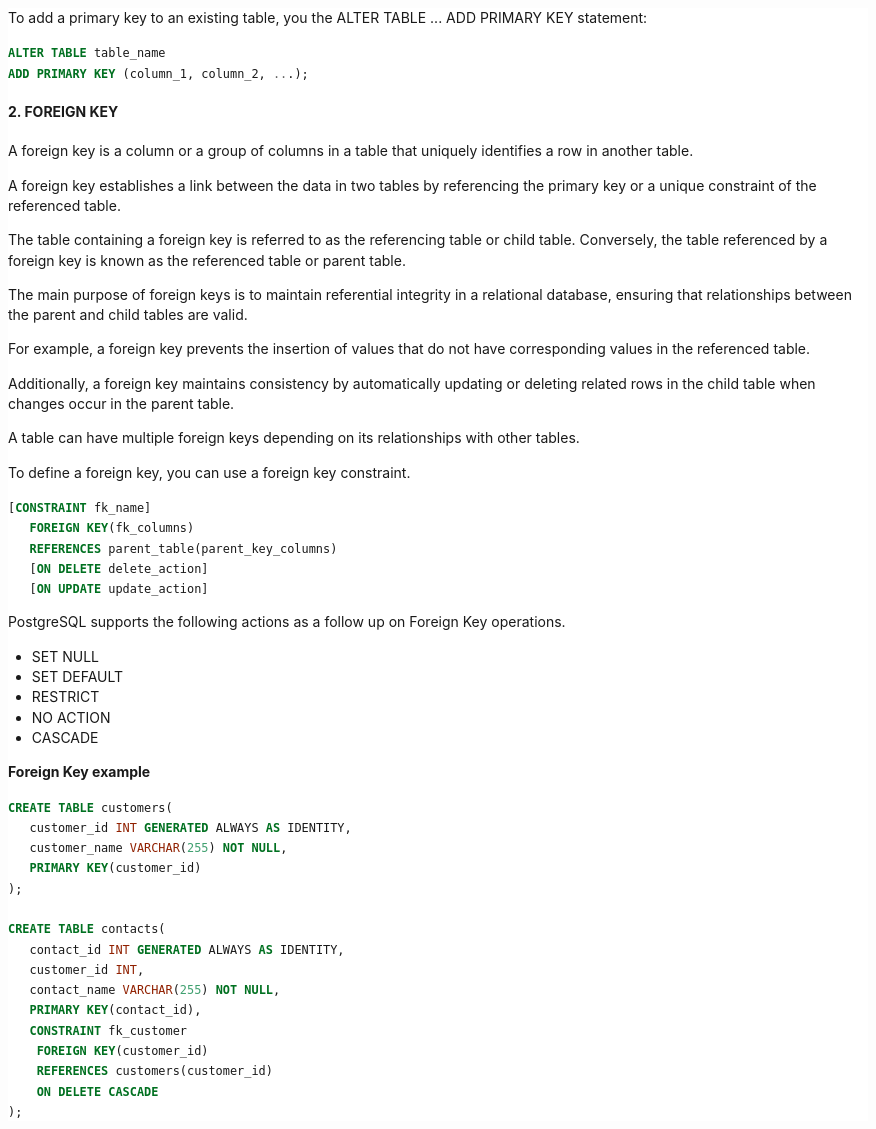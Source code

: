 To add a primary key to an existing table, you the ALTER TABLE ... ADD PRIMARY KEY statement:

```SQL
ALTER TABLE table_name
ADD PRIMARY KEY (column_1, column_2, ...);
```

#### 2. FOREIGN KEY

A foreign key is a column or a group of columns in a table that uniquely identifies a row in another table.

A foreign key establishes a link between the data in two tables by referencing the primary key or a unique constraint of the referenced table.

The table containing a foreign key is referred to as the referencing table or child table. Conversely, the table referenced by a foreign key is known as the referenced table or parent table.

The main purpose of foreign keys is to maintain referential integrity in a relational database, ensuring that relationships between the parent and child tables are valid.

For example, a foreign key prevents the insertion of values that do not have corresponding values in the referenced table.

Additionally, a foreign key maintains consistency by automatically updating or deleting related rows in the child table when changes occur in the parent table.

A table can have multiple foreign keys depending on its relationships with other tables.

To define a foreign key, you can use a foreign key constraint.

```SQL
[CONSTRAINT fk_name]
   FOREIGN KEY(fk_columns)
   REFERENCES parent_table(parent_key_columns)
   [ON DELETE delete_action]
   [ON UPDATE update_action]
```

PostgreSQL supports the following actions as a follow up on Foreign Key operations.

- SET NULL
- SET DEFAULT
- RESTRICT
- NO ACTION
- CASCADE

**Foreign Key example**

```SQL
CREATE TABLE customers(
   customer_id INT GENERATED ALWAYS AS IDENTITY,
   customer_name VARCHAR(255) NOT NULL,
   PRIMARY KEY(customer_id)
);

CREATE TABLE contacts(
   contact_id INT GENERATED ALWAYS AS IDENTITY,
   customer_id INT,
   contact_name VARCHAR(255) NOT NULL,
   PRIMARY KEY(contact_id),
   CONSTRAINT fk_customer
    FOREIGN KEY(customer_id)
    REFERENCES customers(customer_id)
    ON DELETE CASCADE
);
```
